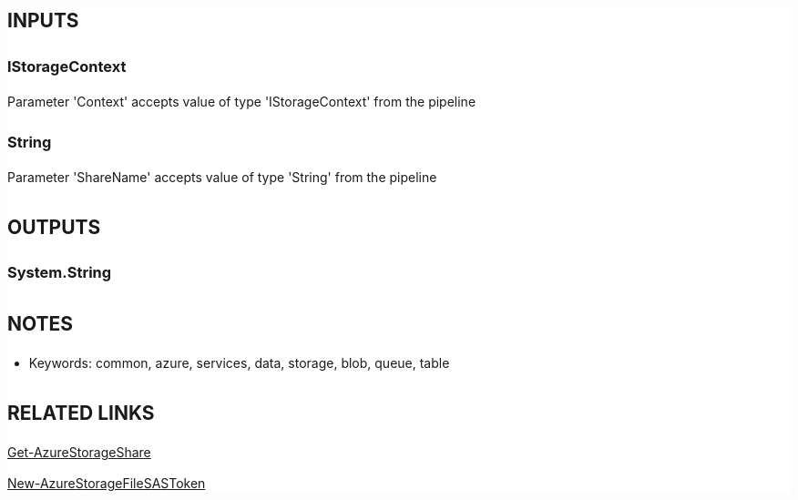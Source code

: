 ## INPUTS

### IStorageContext

Parameter 'Context' accepts value of type 'IStorageContext' from the pipeline

### String

Parameter 'ShareName' accepts value of type 'String' from the pipeline

## OUTPUTS

### System.String

## NOTES
* Keywords: common, azure, services, data, storage, blob, queue, table

## RELATED LINKS

[Get-AzureStorageShare](./Get-AzureStorageShare.md)

[New-AzureStorageFileSASToken](./New-AzureStorageFileSASToken.md)
